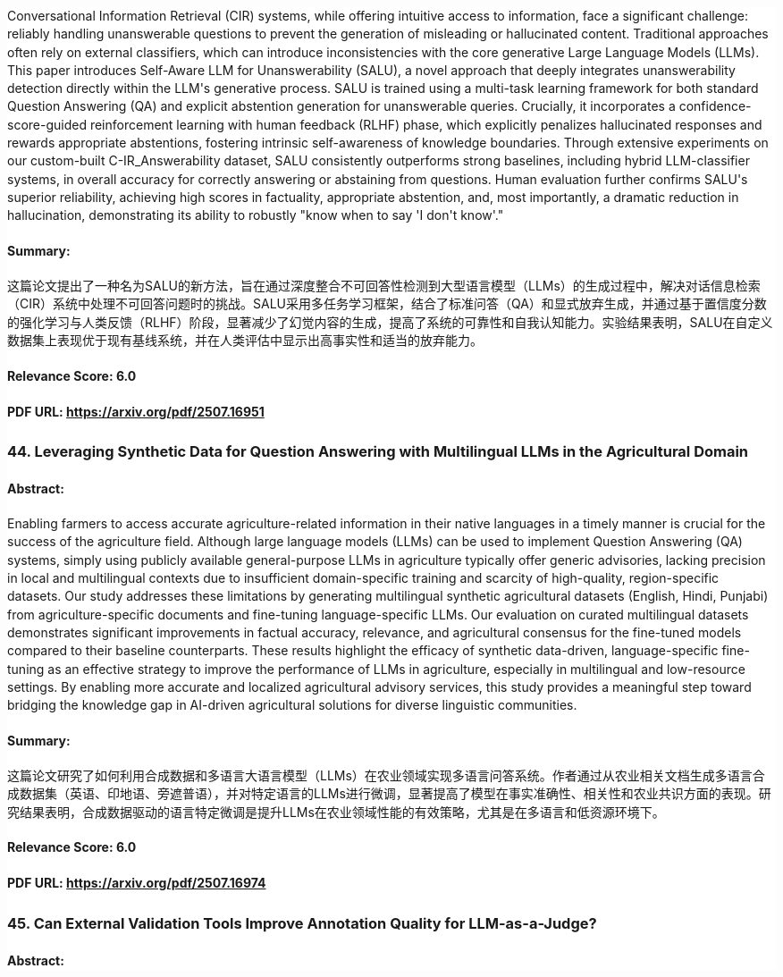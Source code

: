 Conversational Information Retrieval (CIR) systems, while offering intuitive access to information, face a significant challenge: reliably handling unanswerable questions to prevent the generation of misleading or hallucinated content. Traditional approaches often rely on external classifiers, which can introduce inconsistencies with the core generative Large Language Models (LLMs). This paper introduces Self-Aware LLM for Unanswerability (SALU), a novel approach that deeply integrates unanswerability detection directly within the LLM's generative process. SALU is trained using a multi-task learning framework for both standard Question Answering (QA) and explicit abstention generation for unanswerable queries. Crucially, it incorporates a confidence-score-guided reinforcement learning with human feedback (RLHF) phase, which explicitly penalizes hallucinated responses and rewards appropriate abstentions, fostering intrinsic self-awareness of knowledge boundaries. Through extensive experiments on our custom-built C-IR_Answerability dataset, SALU consistently outperforms strong baselines, including hybrid LLM-classifier systems, in overall accuracy for correctly answering or abstaining from questions. Human evaluation further confirms SALU's superior reliability, achieving high scores in factuality, appropriate abstention, and, most importantly, a dramatic reduction in hallucination, demonstrating its ability to robustly "know when to say 'I don't know'."
#### Summary:
这篇论文提出了一种名为SALU的新方法，旨在通过深度整合不可回答性检测到大型语言模型（LLMs）的生成过程中，解决对话信息检索（CIR）系统中处理不可回答问题时的挑战。SALU采用多任务学习框架，结合了标准问答（QA）和显式放弃生成，并通过基于置信度分数的强化学习与人类反馈（RLHF）阶段，显著减少了幻觉内容的生成，提高了系统的可靠性和自我认知能力。实验结果表明，SALU在自定义数据集上表现优于现有基线系统，并在人类评估中显示出高事实性和适当的放弃能力。
#### Relevance Score: 6.0
#### PDF URL: https://arxiv.org/pdf/2507.16951

### 44. Leveraging Synthetic Data for Question Answering with Multilingual LLMs in the Agricultural Domain
#### Abstract:
Enabling farmers to access accurate agriculture-related information in their native languages in a timely manner is crucial for the success of the agriculture field. Although large language models (LLMs) can be used to implement Question Answering (QA) systems, simply using publicly available general-purpose LLMs in agriculture typically offer generic advisories, lacking precision in local and multilingual contexts due to insufficient domain-specific training and scarcity of high-quality, region-specific datasets. Our study addresses these limitations by generating multilingual synthetic agricultural datasets (English, Hindi, Punjabi) from agriculture-specific documents and fine-tuning language-specific LLMs. Our evaluation on curated multilingual datasets demonstrates significant improvements in factual accuracy, relevance, and agricultural consensus for the fine-tuned models compared to their baseline counterparts. These results highlight the efficacy of synthetic data-driven, language-specific fine-tuning as an effective strategy to improve the performance of LLMs in agriculture, especially in multilingual and low-resource settings. By enabling more accurate and localized agricultural advisory services, this study provides a meaningful step toward bridging the knowledge gap in AI-driven agricultural solutions for diverse linguistic communities.
#### Summary:
这篇论文研究了如何利用合成数据和多语言大语言模型（LLMs）在农业领域实现多语言问答系统。作者通过从农业相关文档生成多语言合成数据集（英语、印地语、旁遮普语），并对特定语言的LLMs进行微调，显著提高了模型在事实准确性、相关性和农业共识方面的表现。研究结果表明，合成数据驱动的语言特定微调是提升LLMs在农业领域性能的有效策略，尤其是在多语言和低资源环境下。
#### Relevance Score: 6.0
#### PDF URL: https://arxiv.org/pdf/2507.16974

### 45. Can External Validation Tools Improve Annotation Quality for LLM-as-a-Judge?
#### Abstract: